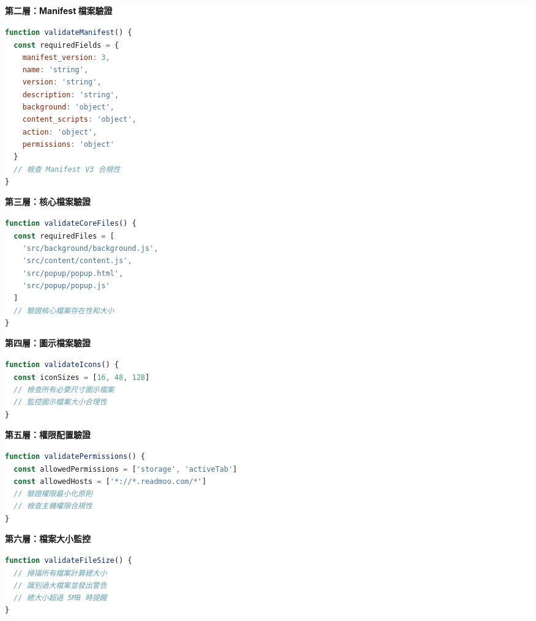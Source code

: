 **第二層：Manifest 檔案驗證**

```javascript
function validateManifest() {
  const requiredFields = {
    manifest_version: 3,
    name: 'string',
    version: 'string',
    description: 'string',
    background: 'object',
    content_scripts: 'object',
    action: 'object',
    permissions: 'object'
  }
  // 檢查 Manifest V3 合規性
}
```

**第三層：核心檔案驗證**

```javascript
function validateCoreFiles() {
  const requiredFiles = [
    'src/background/background.js',
    'src/content/content.js',
    'src/popup/popup.html',
    'src/popup/popup.js'
  ]
  // 驗證核心檔案存在性和大小
}
```

**第四層：圖示檔案驗證**

```javascript
function validateIcons() {
  const iconSizes = [16, 48, 128]
  // 檢查所有必要尺寸圖示檔案
  // 監控圖示檔案大小合理性
}
```

**第五層：權限配置驗證**

```javascript
function validatePermissions() {
  const allowedPermissions = ['storage', 'activeTab']
  const allowedHosts = ['*://*.readmoo.com/*']
  // 驗證權限最小化原則
  // 檢查主機權限合規性
}
```

**第六層：檔案大小監控**

```javascript
function validateFileSize() {
  // 掃描所有檔案計算總大小
  // 識別過大檔案並發出警告
  // 總大小超過 5MB 時提醒
}
```
